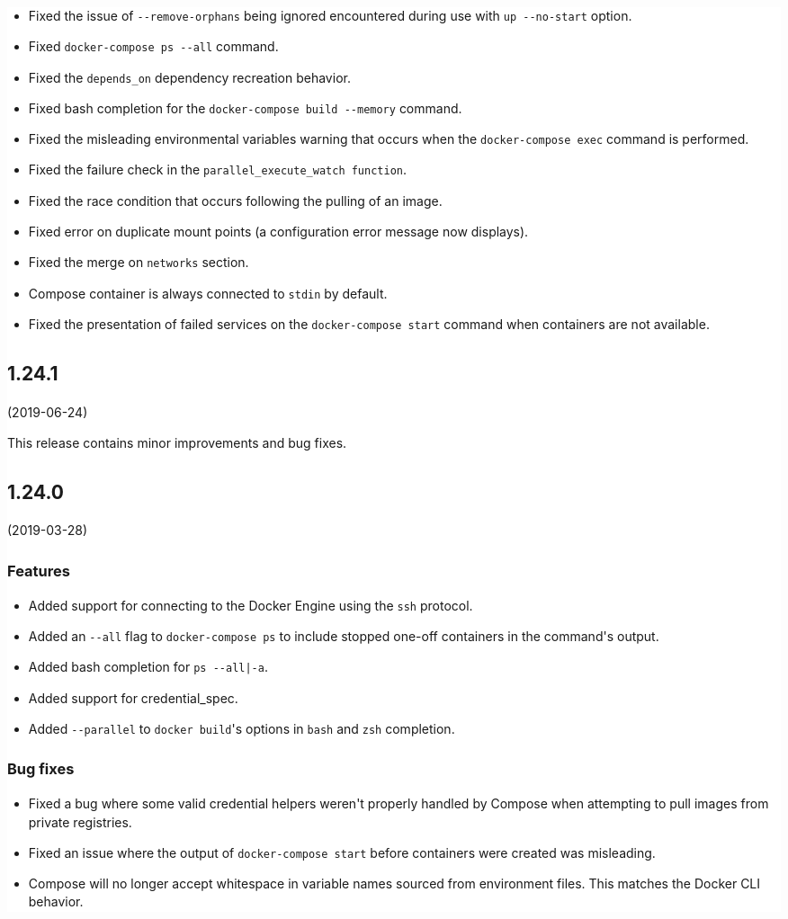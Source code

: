 - Fixed the issue of `--remove-orphans` being ignored encountered during use with `up --no-start` option.

- Fixed `docker-compose ps --all` command.

- Fixed the `depends_on` dependency recreation behavior.

- Fixed bash completion for the `docker-compose build --memory` command.

- Fixed the misleading environmental variables warning that occurs when the `docker-compose exec` command is performed.

- Fixed the failure check in the `parallel_execute_watch function`.

- Fixed the race condition that occurs following the pulling of an image.

- Fixed error on duplicate mount points (a configuration error message now displays).

- Fixed the merge on `networks` section.

- Compose container is always connected to `stdin` by default.

- Fixed the presentation of failed services on the `docker-compose start` command when containers are not available.

## 1.24.1

(2019-06-24)

This release contains minor improvements and bug fixes.

## 1.24.0

(2019-03-28)

### Features

- Added support for connecting to the Docker Engine using the `ssh` protocol.

- Added an `--all` flag to `docker-compose ps` to include stopped one-off containers
  in the command's output.

- Added bash completion for `ps --all|-a`.

- Added support for credential_spec.

- Added `--parallel` to `docker build`'s options in `bash` and `zsh` completion.

### Bug fixes

- Fixed a bug where some valid credential helpers weren't properly handled by Compose
  when attempting to pull images from private registries.

- Fixed an issue where the output of `docker-compose start` before containers were created
  was misleading.

- Compose will no longer accept whitespace in variable names sourced from environment files.
  This matches the Docker CLI behavior.
